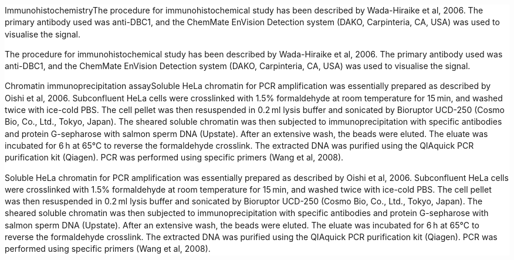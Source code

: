 ImmunohistochemistryThe procedure for immunohistochemical study has been described by Wada-Hiraike et al, 2006. The primary antibody used was anti-DBC1, and the ChemMate EnVision Detection system (DAKO, Carpinteria, CA, USA) was used to visualise the signal.

The procedure for immunohistochemical study has been described by Wada-Hiraike et al, 2006. The primary antibody used was anti-DBC1, and the ChemMate EnVision Detection system (DAKO, Carpinteria, CA, USA) was used to visualise the signal.

Chromatin immunoprecipitation assaySoluble HeLa chromatin for PCR amplification was essentially prepared as described by Oishi et al, 2006. Subconfluent HeLa cells were crosslinked with 1.5% formaldehyde at room temperature for 15 min, and washed twice with ice-cold PBS. The cell pellet was then resuspended in 0.2 ml lysis buffer and sonicated by Bioruptor UCD-250 (Cosmo Bio, Co., Ltd., Tokyo, Japan). The sheared soluble chromatin was then subjected to immunoprecipitation with specific antibodies and protein G-sepharose with salmon sperm DNA (Upstate). After an extensive wash, the beads were eluted. The eluate was incubated for 6 h at 65°C to reverse the formaldehyde crosslink. The extracted DNA was purified using the QIAquick PCR purification kit (Qiagen). PCR was performed using specific primers (Wang et al, 2008).

Soluble HeLa chromatin for PCR amplification was essentially prepared as described by Oishi et al, 2006. Subconfluent HeLa cells were crosslinked with 1.5% formaldehyde at room temperature for 15 min, and washed twice with ice-cold PBS. The cell pellet was then resuspended in 0.2 ml lysis buffer and sonicated by Bioruptor UCD-250 (Cosmo Bio, Co., Ltd., Tokyo, Japan). The sheared soluble chromatin was then subjected to immunoprecipitation with specific antibodies and protein G-sepharose with salmon sperm DNA (Upstate). After an extensive wash, the beads were eluted. The eluate was incubated for 6 h at 65°C to reverse the formaldehyde crosslink. The extracted DNA was purified using the QIAquick PCR purification kit (Qiagen). PCR was performed using specific primers (Wang et al, 2008).
